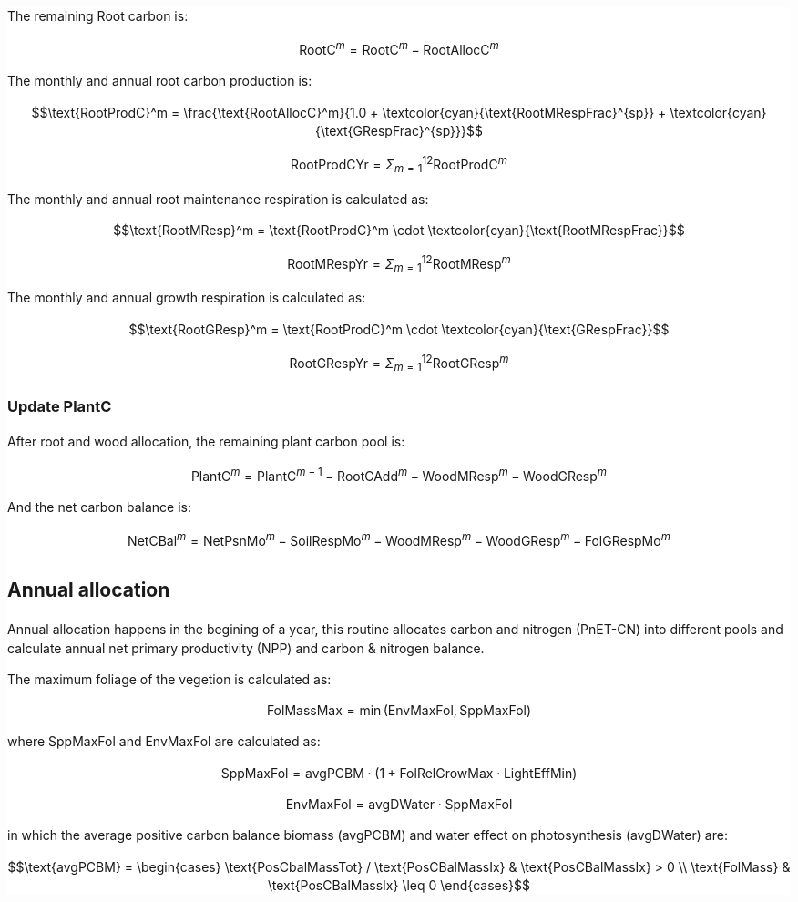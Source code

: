 The remaining Root carbon is:

$$\text{RootC}^m = \text{RootC}^m - \text{RootAllocC}^m$$

The monthly and annual root carbon production is:

$$\text{RootProdC}^m = \frac{\text{RootAllocC}^m}{1.0 + \textcolor{cyan}{\text{RootMRespFrac}^{sp}} + \textcolor{cyan}{\text{GRespFrac}^{sp}}}$$

$$\text{RootProdCYr} = \Sigma_{m=1}^{12} \text{RootProdC}^m$$

The monthly and annual root maintenance respiration is calculated as:

$$\text{RootMResp}^m = \text{RootProdC}^m \cdot \textcolor{cyan}{\text{RootMRespFrac}}$$

$$\text{RootMRespYr} = \Sigma_{m=1}^{12} \text{RootMResp}^m$$

The monthly and annual growth respiration is calculated as:

$$\text{RootGResp}^m = \text{RootProdC}^m \cdot \textcolor{cyan}{\text{GRespFrac}}$$

$$\text{RootGRespYr} = \Sigma_{m=1}^{12} \text{RootGResp}^m$$


### Update PlantC

After root and wood allocation, the remaining plant carbon pool is:

$$\text{PlantC}^m = \text{PlantC}^{m-1} - \text{RootCAdd}^m - \text{WoodMResp}^m - \text{WoodGResp}^m$$

And the net carbon balance is:

$$\text{NetCBal}^m = \text{NetPsnMo}^m - \text{SoilRespMo}^m - \text{WoodMResp}^m - \text{WoodGResp}^m - \text{FolGRespMo}^m$$


## Annual allocation

Annual allocation happens in the begining of a year, this routine allocates carbon and nitrogen (PnET-CN) into different pools and calculate annual net primary productivity (NPP) and carbon & nitrogen balance.

The maximum foliage of the vegetion is calculated as:

$$\text{FolMassMax} = \min(\text{EnvMaxFol}, \text{SppMaxFol})$$

where $\text{SppMaxFol}$ and $\text{EnvMaxFol}$ are calculated as:

$$\text{SppMaxFol} = \text{avgPCBM} \cdot (1 + \text{FolRelGrowMax} \cdot \text{LightEffMin})$$

$$\text{EnvMaxFol} = \text{avgDWater} \cdot \text{SppMaxFol}$$

in which the average positive carbon balance biomass ($\text{avgPCBM}$) and water effect on photosynthesis ($\text{avgDWater}$) are:

$$\text{avgPCBM} = \begin{cases}
	\text{PosCbalMassTot} / \text{PosCBalMassIx} & \text{PosCBalMassIx} > 0 \\
	\text{FolMass} & \text{PosCBalMassIx} \leq 0
\end{cases}$$
